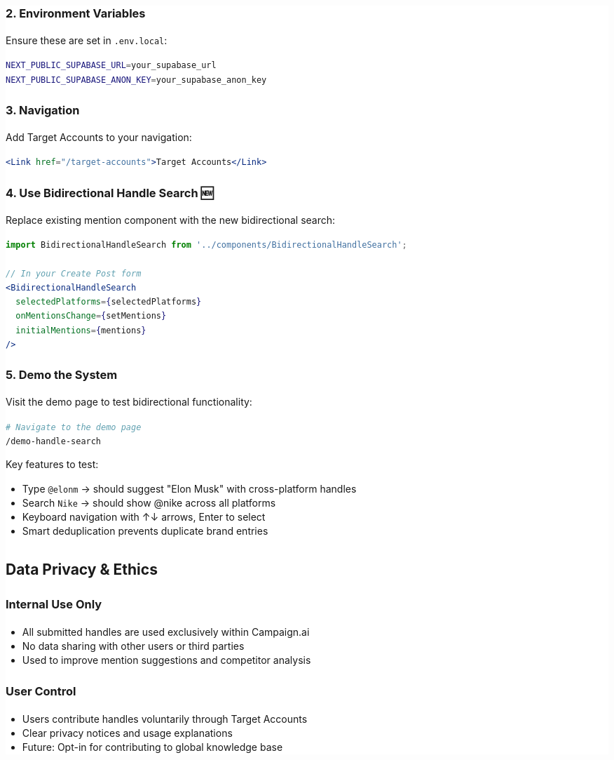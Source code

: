 ### 2. **Environment Variables**
Ensure these are set in `.env.local`:
```bash
NEXT_PUBLIC_SUPABASE_URL=your_supabase_url
NEXT_PUBLIC_SUPABASE_ANON_KEY=your_supabase_anon_key
```

### 3. **Navigation**
Add Target Accounts to your navigation:
```jsx
<Link href="/target-accounts">Target Accounts</Link>
```

### 4. **Use Bidirectional Handle Search** 🆕
Replace existing mention component with the new bidirectional search:
```jsx
import BidirectionalHandleSearch from '../components/BidirectionalHandleSearch';

// In your Create Post form
<BidirectionalHandleSearch
  selectedPlatforms={selectedPlatforms}
  onMentionsChange={setMentions}
  initialMentions={mentions}
/>
```

### 5. **Demo the System**
Visit the demo page to test bidirectional functionality:
```bash
# Navigate to the demo page
/demo-handle-search
```

Key features to test:
- Type `@elonm` → should suggest "Elon Musk" with cross-platform handles
- Search `Nike` → should show @nike across all platforms  
- Keyboard navigation with ↑↓ arrows, Enter to select
- Smart deduplication prevents duplicate brand entries

## Data Privacy & Ethics

### **Internal Use Only**
- All submitted handles are used exclusively within Campaign.ai
- No data sharing with other users or third parties
- Used to improve mention suggestions and competitor analysis

### **User Control**
- Users contribute handles voluntarily through Target Accounts
- Clear privacy notices and usage explanations
- Future: Opt-in for contributing to global knowledge base
